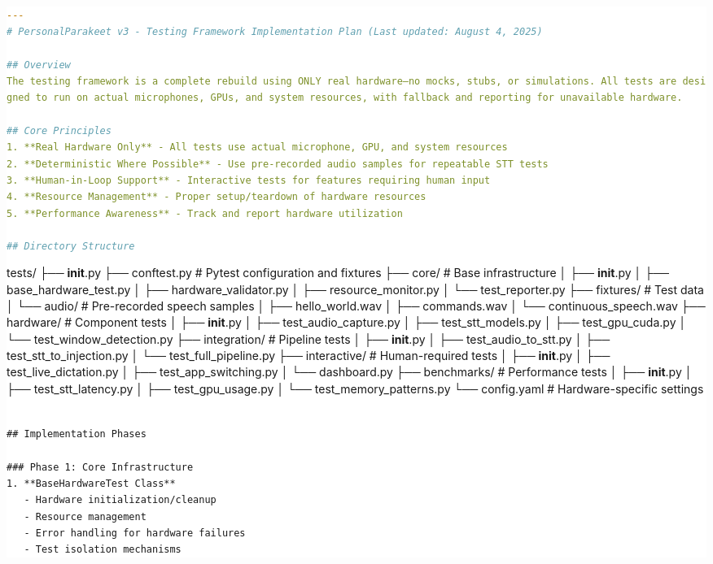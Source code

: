 ```yaml
---
# PersonalParakeet v3 - Testing Framework Implementation Plan (Last updated: August 4, 2025)

## Overview
The testing framework is a complete rebuild using ONLY real hardware—no mocks, stubs, or simulations. All tests are designed to run on actual microphones, GPUs, and system resources, with fallback and reporting for unavailable hardware.

## Core Principles
1. **Real Hardware Only** - All tests use actual microphone, GPU, and system resources
2. **Deterministic Where Possible** - Use pre-recorded audio samples for repeatable STT tests
3. **Human-in-Loop Support** - Interactive tests for features requiring human input
4. **Resource Management** - Proper setup/teardown of hardware resources
5. **Performance Awareness** - Track and report hardware utilization

## Directory Structure
```
tests/
├── __init__.py
├── conftest.py              # Pytest configuration and fixtures
├── core/                    # Base infrastructure
│   ├── __init__.py
│   ├── base_hardware_test.py
│   ├── hardware_validator.py
│   ├── resource_monitor.py
│   └── test_reporter.py
├── fixtures/               # Test data
│   └── audio/             # Pre-recorded speech samples
│       ├── hello_world.wav
│       ├── commands.wav
│       └── continuous_speech.wav
├── hardware/              # Component tests
│   ├── __init__.py
│   ├── test_audio_capture.py
│   ├── test_stt_models.py
│   ├── test_gpu_cuda.py
│   └── test_window_detection.py
├── integration/           # Pipeline tests
│   ├── __init__.py
│   ├── test_audio_to_stt.py
│   ├── test_stt_to_injection.py
│   └── test_full_pipeline.py
├── interactive/           # Human-required tests
│   ├── __init__.py
│   ├── test_live_dictation.py
│   ├── test_app_switching.py
│   └── dashboard.py
├── benchmarks/           # Performance tests
│   ├── __init__.py
│   ├── test_stt_latency.py
│   ├── test_gpu_usage.py
│   └── test_memory_patterns.py
└── config.yaml           # Hardware-specific settings
```

## Implementation Phases

### Phase 1: Core Infrastructure
1. **BaseHardwareTest Class**
   - Hardware initialization/cleanup
   - Resource management
   - Error handling for hardware failures
   - Test isolation mechanisms
```